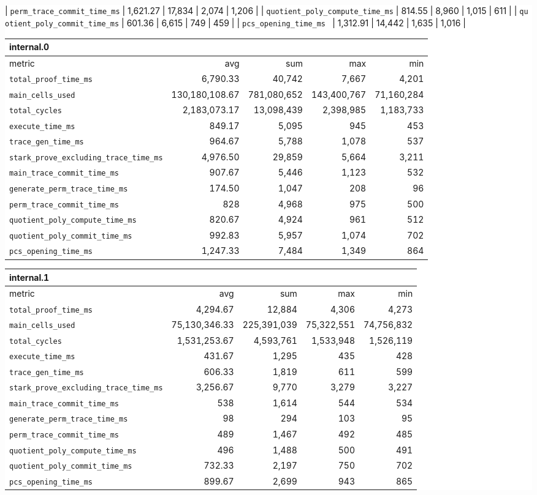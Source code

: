 | `perm_trace_commit_time_ms` |  1,621.27 |  17,834 |  2,074 |  1,206 |
| `quotient_poly_compute_time_ms` |  814.55 |  8,960 |  1,015 |  611 |
| `quotient_poly_commit_time_ms` |  601.36 |  6,615 |  749 |  459 |
| `pcs_opening_time_ms ` |  1,312.91 |  14,442 |  1,635 |  1,016 |

| internal.0 |||||
|:---|---:|---:|---:|---:|
|metric|avg|sum|max|min|
| `total_proof_time_ms ` |  6,790.33 |  40,742 |  7,667 |  4,201 |
| `main_cells_used     ` |  130,180,108.67 |  781,080,652 |  143,400,767 |  71,160,284 |
| `total_cycles        ` |  2,183,073.17 |  13,098,439 |  2,398,985 |  1,183,733 |
| `execute_time_ms     ` |  849.17 |  5,095 |  945 |  453 |
| `trace_gen_time_ms   ` |  964.67 |  5,788 |  1,078 |  537 |
| `stark_prove_excluding_trace_time_ms` |  4,976.50 |  29,859 |  5,664 |  3,211 |
| `main_trace_commit_time_ms` |  907.67 |  5,446 |  1,123 |  532 |
| `generate_perm_trace_time_ms` |  174.50 |  1,047 |  208 |  96 |
| `perm_trace_commit_time_ms` |  828 |  4,968 |  975 |  500 |
| `quotient_poly_compute_time_ms` |  820.67 |  4,924 |  961 |  512 |
| `quotient_poly_commit_time_ms` |  992.83 |  5,957 |  1,074 |  702 |
| `pcs_opening_time_ms ` |  1,247.33 |  7,484 |  1,349 |  864 |

| internal.1 |||||
|:---|---:|---:|---:|---:|
|metric|avg|sum|max|min|
| `total_proof_time_ms ` |  4,294.67 |  12,884 |  4,306 |  4,273 |
| `main_cells_used     ` |  75,130,346.33 |  225,391,039 |  75,322,551 |  74,756,832 |
| `total_cycles        ` |  1,531,253.67 |  4,593,761 |  1,533,948 |  1,526,119 |
| `execute_time_ms     ` |  431.67 |  1,295 |  435 |  428 |
| `trace_gen_time_ms   ` |  606.33 |  1,819 |  611 |  599 |
| `stark_prove_excluding_trace_time_ms` |  3,256.67 |  9,770 |  3,279 |  3,227 |
| `main_trace_commit_time_ms` |  538 |  1,614 |  544 |  534 |
| `generate_perm_trace_time_ms` |  98 |  294 |  103 |  95 |
| `perm_trace_commit_time_ms` |  489 |  1,467 |  492 |  485 |
| `quotient_poly_compute_time_ms` |  496 |  1,488 |  500 |  491 |
| `quotient_poly_commit_time_ms` |  732.33 |  2,197 |  750 |  702 |
| `pcs_opening_time_ms ` |  899.67 |  2,699 |  943 |  865 |
